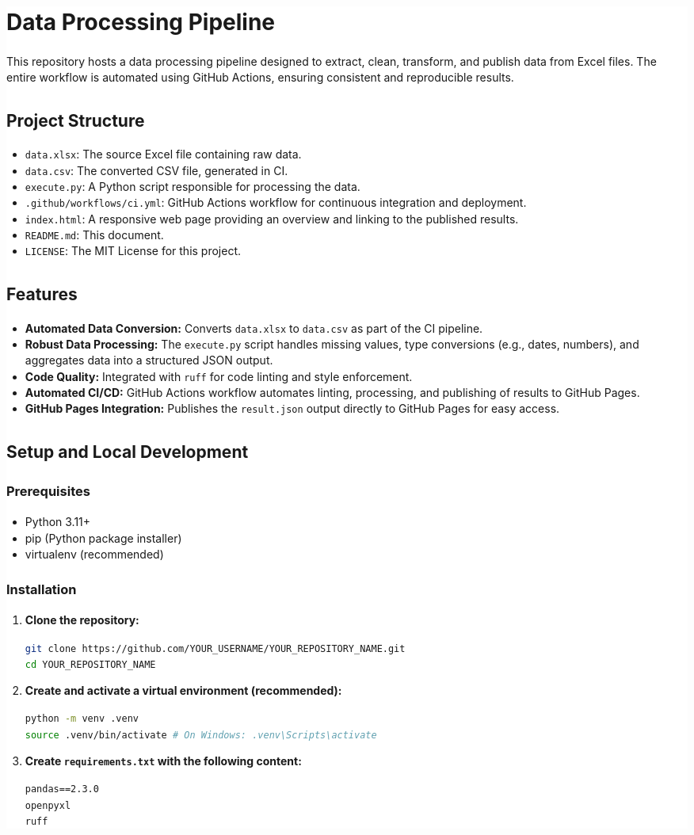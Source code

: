 # Data Processing Pipeline

This repository hosts a data processing pipeline designed to extract, clean, transform, and publish data from Excel files. The entire workflow is automated using GitHub Actions, ensuring consistent and reproducible results.

## Project Structure

- `data.xlsx`: The source Excel file containing raw data.
- `data.csv`: The converted CSV file, generated in CI.
- `execute.py`: A Python script responsible for processing the data.
- `.github/workflows/ci.yml`: GitHub Actions workflow for continuous integration and deployment.
- `index.html`: A responsive web page providing an overview and linking to the published results.
- `README.md`: This document.
- `LICENSE`: The MIT License for this project.

## Features

- **Automated Data Conversion:** Converts `data.xlsx` to `data.csv` as part of the CI pipeline.
- **Robust Data Processing:** The `execute.py` script handles missing values, type conversions (e.g., dates, numbers), and aggregates data into a structured JSON output.
- **Code Quality:** Integrated with `ruff` for code linting and style enforcement.
- **Automated CI/CD:** GitHub Actions workflow automates linting, processing, and publishing of results to GitHub Pages.
- **GitHub Pages Integration:** Publishes the `result.json` output directly to GitHub Pages for easy access.

## Setup and Local Development

### Prerequisites

- Python 3.11+
- pip (Python package installer)
- virtualenv (recommended)

### Installation

1.  **Clone the repository:**
    ```bash
    git clone https://github.com/YOUR_USERNAME/YOUR_REPOSITORY_NAME.git
    cd YOUR_REPOSITORY_NAME
    ```

2.  **Create and activate a virtual environment (recommended):**
    ```bash
    python -m venv .venv
    source .venv/bin/activate # On Windows: .venv\Scripts\activate
    ```

3.  **Create `requirements.txt` with the following content:**
    ```
    pandas==2.3.0
    openpyxl
    ruff
    ```
